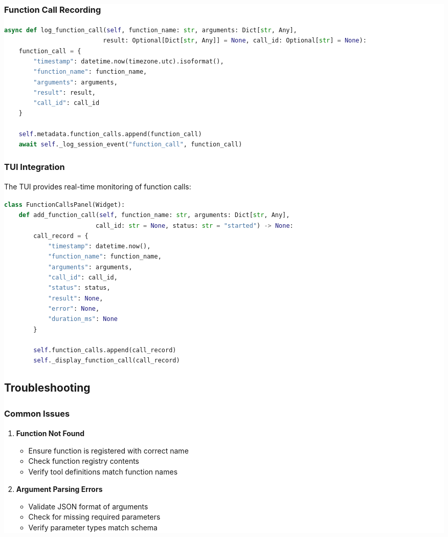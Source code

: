 ### Function Call Recording

```python
async def log_function_call(self, function_name: str, arguments: Dict[str, Any], 
                           result: Optional[Dict[str, Any]] = None, call_id: Optional[str] = None):
    function_call = {
        "timestamp": datetime.now(timezone.utc).isoformat(),
        "function_name": function_name,
        "arguments": arguments,
        "result": result,
        "call_id": call_id
    }
    
    self.metadata.function_calls.append(function_call)
    await self._log_session_event("function_call", function_call)
```

### TUI Integration

The TUI provides real-time monitoring of function calls:

```python
class FunctionCallsPanel(Widget):
    def add_function_call(self, function_name: str, arguments: Dict[str, Any], 
                         call_id: str = None, status: str = "started") -> None:
        call_record = {
            "timestamp": datetime.now(),
            "function_name": function_name,
            "arguments": arguments,
            "call_id": call_id,
            "status": status,
            "result": None,
            "error": None,
            "duration_ms": None
        }
        
        self.function_calls.append(call_record)
        self._display_function_call(call_record)
```

## Troubleshooting

### Common Issues

1. **Function Not Found**
   - Ensure function is registered with correct name
   - Check function registry contents
   - Verify tool definitions match function names

2. **Argument Parsing Errors**
   - Validate JSON format of arguments
   - Check for missing required parameters
   - Verify parameter types match schema
